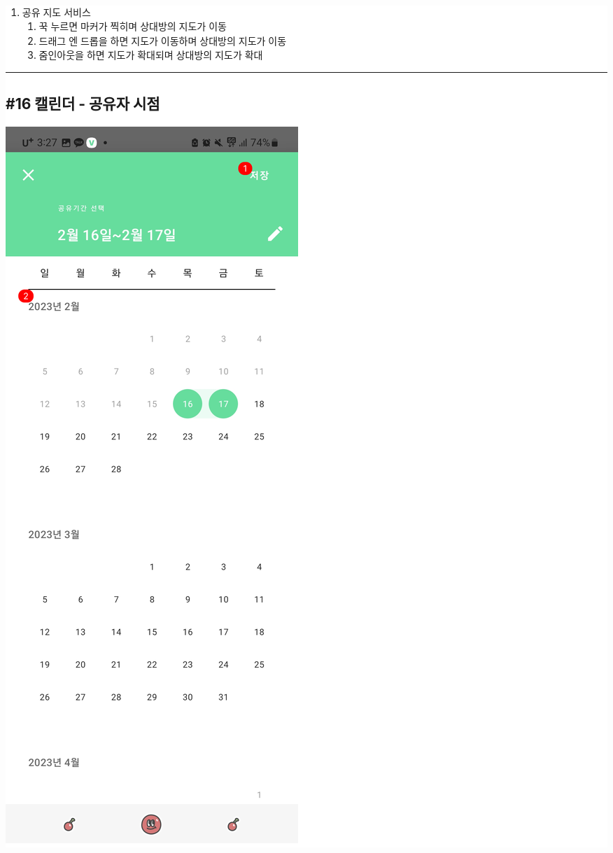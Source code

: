 1. 공유 지도 서비스
   1. 꾹 누르면 마커가 찍히며 상대방의 지도가 이동
   2. 드래그 엔 드롭을 하면 지도가 이동하며 상대방의 지도가 이동
   3. 줌인아웃을 하면 지도가 확대되며 상대방의 지도가 확대

---

## #16 캘린더 - 공유자 시점

![Group 438.png](img/Group_438.png)
